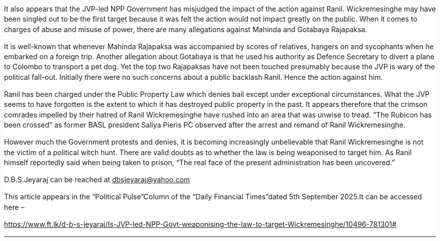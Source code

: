 It also appears that the JVP-led NPP Government has misjudged the impact of the action against Ranil. Wickremesinghe may have been singled out to be the first target because it was felt the action would not impact greatly on the public. When it comes to charges of abuse and misuse of power, there are many allegations against Mahinda and Gotabaya Rajapaksa.

It is well-known that whenever Mahinda Rajapaksa was accompanied by scores of relatives, hangers on and sycophants when he embarked on a foreign trip. Another allegation about Gotabaya is that he used his authority as Defence Secretary to divert a plane to Colombo to transport a pet dog. Yet the top two Rajapaksas have not been touched presumably because the JVP is wary of the political fall-out. Initially there were no such concerns about a public backlash Ranil. Hence the action against him.

Ranil has been charged under the Public Property Law which denies bail except under exceptional circumstances. What the JVP seems to have forgotten is the extent to which it has destroyed public property in the past. It appears therefore that the crimson comrades impelled by their hatred of Ranil Wickremesinghe have rushed into an area that was unwise to tread. “The Rubicon has been crossed” as former BASL president Saliya Pieris PC observed after the arrest and remand of Ranil Wickremesinghe.

However much the Government protests and denies, it is becoming increasingly unbelievable that Ranil Wickremesinghe is not the victim of a political witch hunt. There are valid doubts as to whether the law is being weaponised to target him. As Ranil himself reportedly said when being taken to prison, “The real face of the present administration has been uncovered.”

D.B.S.Jeyaraj can be reached at dbsjeyaraj@yahoo.com

This article appears in the “Political Pulse”Column of the “Daily Financial Times”dated 5th September 2025.It can be accessed here –

https://www.ft.lk/d-b-s-jeyaraj/Is-JVP-led-NPP-Govt-weaponising-the-law-to-target-Wickremesinghe/10496-781301#

**************************************************************

